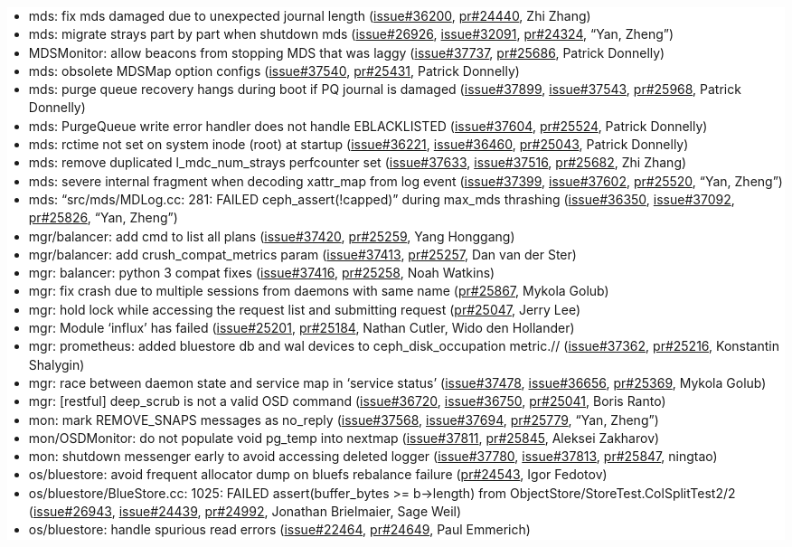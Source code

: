 - mds: fix mds damaged due to unexpected journal length ([issue#36200](http://tracker.ceph.com/issues/36200), [pr#24440](https://github.com/ceph/ceph/pull/24440), Zhi Zhang)
- mds: migrate strays part by part when shutdown mds ([issue#26926](http://tracker.ceph.com/issues/26926), [issue#32091](http://tracker.ceph.com/issues/32091), [pr#24324](https://github.com/ceph/ceph/pull/24324), “Yan, Zheng”)
- MDSMonitor: allow beacons from stopping MDS that was laggy ([issue#37737](http://tracker.ceph.com/issues/37737), [pr#25686](https://github.com/ceph/ceph/pull/25686), Patrick Donnelly)
- mds: obsolete MDSMap option configs ([issue#37540](http://tracker.ceph.com/issues/37540), [pr#25431](https://github.com/ceph/ceph/pull/25431), Patrick Donnelly)
- mds: purge queue recovery hangs during boot if PQ journal is damaged ([issue#37899](http://tracker.ceph.com/issues/37899), [issue#37543](http://tracker.ceph.com/issues/37543), [pr#25968](https://github.com/ceph/ceph/pull/25968), Patrick Donnelly)
- mds: PurgeQueue write error handler does not handle EBLACKLISTED ([issue#37604](http://tracker.ceph.com/issues/37604), [pr#25524](https://github.com/ceph/ceph/pull/25524), Patrick Donnelly)
- mds: rctime not set on system inode (root) at startup ([issue#36221](http://tracker.ceph.com/issues/36221), [issue#36460](http://tracker.ceph.com/issues/36460), [pr#25043](https://github.com/ceph/ceph/pull/25043), Patrick Donnelly)
- mds: remove duplicated l\_mdc\_num\_strays perfcounter set ([issue#37633](http://tracker.ceph.com/issues/37633), [issue#37516](http://tracker.ceph.com/issues/37516), [pr#25682](https://github.com/ceph/ceph/pull/25682), Zhi Zhang)
- mds: severe internal fragment when decoding xattr\_map from log event ([issue#37399](http://tracker.ceph.com/issues/37399), [issue#37602](http://tracker.ceph.com/issues/37602), [pr#25520](https://github.com/ceph/ceph/pull/25520), “Yan, Zheng”)
- mds: “src/mds/MDLog.cc: 281: FAILED ceph\_assert(!capped)” during max\_mds thrashing ([issue#36350](http://tracker.ceph.com/issues/36350), [issue#37092](http://tracker.ceph.com/issues/37092), [pr#25826](https://github.com/ceph/ceph/pull/25826), “Yan, Zheng”)
- mgr/balancer: add cmd to list all plans ([issue#37420](http://tracker.ceph.com/issues/37420), [pr#25259](https://github.com/ceph/ceph/pull/25259), Yang Honggang)
- mgr/balancer: add crush\_compat\_metrics param ([issue#37413](http://tracker.ceph.com/issues/37413), [pr#25257](https://github.com/ceph/ceph/pull/25257), Dan van der Ster)
- mgr: balancer: python 3 compat fixes ([issue#37416](http://tracker.ceph.com/issues/37416), [pr#25258](https://github.com/ceph/ceph/pull/25258), Noah Watkins)
- mgr: fix crash due to multiple sessions from daemons with same name ([pr#25867](https://github.com/ceph/ceph/pull/25867), Mykola Golub)
- mgr: hold lock while accessing the request list and submitting request ([pr#25047](https://github.com/ceph/ceph/pull/25047), Jerry Lee)
- mgr: Module ‘influx’ has failed ([issue#25201](http://tracker.ceph.com/issues/25201), [pr#25184](https://github.com/ceph/ceph/pull/25184), Nathan Cutler, Wido den Hollander)
- mgr: prometheus: added bluestore db and wal devices to ceph\_disk\_occupation metric.// ([issue#37362](http://tracker.ceph.com/issues/37362), [pr#25216](https://github.com/ceph/ceph/pull/25216), Konstantin Shalygin)
- mgr: race between daemon state and service map in ‘service status’ ([issue#37478](http://tracker.ceph.com/issues/37478), [issue#36656](http://tracker.ceph.com/issues/36656), [pr#25369](https://github.com/ceph/ceph/pull/25369), Mykola Golub)
- mgr: \[restful\] deep\_scrub is not a valid OSD command ([issue#36720](http://tracker.ceph.com/issues/36720), [issue#36750](http://tracker.ceph.com/issues/36750), [pr#25041](https://github.com/ceph/ceph/pull/25041), Boris Ranto)
- mon: mark REMOVE\_SNAPS messages as no\_reply ([issue#37568](http://tracker.ceph.com/issues/37568), [issue#37694](http://tracker.ceph.com/issues/37694), [pr#25779](https://github.com/ceph/ceph/pull/25779), “Yan, Zheng”)
- mon/OSDMonitor: do not populate void pg\_temp into nextmap ([issue#37811](http://tracker.ceph.com/issues/37811), [pr#25845](https://github.com/ceph/ceph/pull/25845), Aleksei Zakharov)
- mon: shutdown messenger early to avoid accessing deleted logger ([issue#37780](http://tracker.ceph.com/issues/37780), [issue#37813](http://tracker.ceph.com/issues/37813), [pr#25847](https://github.com/ceph/ceph/pull/25847), ningtao)
- os/bluestore: avoid frequent allocator dump on bluefs rebalance failure ([pr#24543](https://github.com/ceph/ceph/pull/24543), Igor Fedotov)
- os/bluestore/BlueStore.cc: 1025: FAILED assert(buffer\_bytes >= b->length) from ObjectStore/StoreTest.ColSplitTest2/2 ([issue#26943](http://tracker.ceph.com/issues/26943), [issue#24439](http://tracker.ceph.com/issues/24439), [pr#24992](https://github.com/ceph/ceph/pull/24992), Jonathan Brielmaier, Sage Weil)
- os/bluestore: handle spurious read errors ([issue#22464](http://tracker.ceph.com/issues/22464), [pr#24649](https://github.com/ceph/ceph/pull/24649), Paul Emmerich)